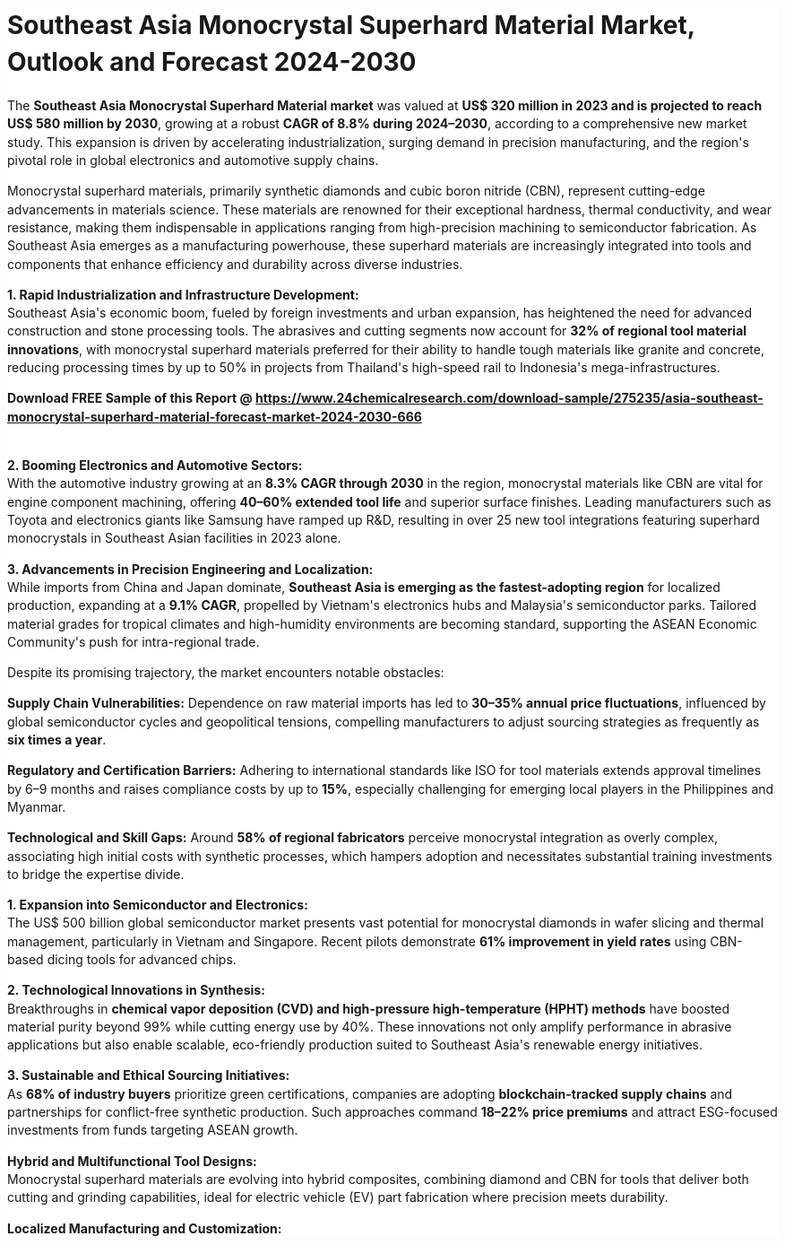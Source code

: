 <h1>Southeast Asia Monocrystal Superhard Material Market, Outlook and Forecast 2024-2030</h1><p>The <strong>Southeast Asia Monocrystal Superhard Material market</strong> was valued at <strong>US$ 320 million in 2023 and is projected to reach US$ 580 million by 2030</strong>, growing at a robust <strong>CAGR of 8.8% during 2024–2030</strong>, according to a comprehensive new market study. This expansion is driven by accelerating industrialization, surging demand in precision manufacturing, and the region's pivotal role in global electronics and automotive supply chains.</p><p>Monocrystal superhard materials, primarily synthetic diamonds and cubic boron nitride (CBN), represent cutting-edge advancements in materials science. These materials are renowned for their exceptional hardness, thermal conductivity, and wear resistance, making them indispensable in applications ranging from high-precision machining to semiconductor fabrication. As Southeast Asia emerges as a manufacturing powerhouse, these superhard materials are increasingly integrated into tools and components that enhance efficiency and durability across diverse industries.</p><p><strong>1. Rapid Industrialization and Infrastructure Development:</strong><br>
Southeast Asia's economic boom, fueled by foreign investments and urban expansion, has heightened the need for advanced construction and stone processing tools. The abrasives and cutting segments now account for <strong>32% of regional tool material innovations</strong>, with monocrystal superhard materials preferred for their ability to handle tough materials like granite and concrete, reducing processing times by up to 50% in projects from Thailand's high-speed rail to Indonesia's mega-infrastructures.</p><div><b>Download FREE Sample of this Report @ 
            <a href="https://www.24chemicalresearch.com/download-sample/275235/asia-southeast-monocrystal-superhard-material-forecast-market-2024-2030-666">
            https://www.24chemicalresearch.com/download-sample/275235/asia-southeast-monocrystal-superhard-material-forecast-market-2024-2030-666</a></b></div><br><p><strong>2. Booming Electronics and Automotive Sectors:</strong><br>
With the automotive industry growing at an <strong>8.3% CAGR through 2030</strong> in the region, monocrystal materials like CBN are vital for engine component machining, offering <strong>40–60% extended tool life</strong> and superior surface finishes. Leading manufacturers such as Toyota and electronics giants like Samsung have ramped up R&amp;D, resulting in over 25 new tool integrations featuring superhard monocrystals in Southeast Asian facilities in 2023 alone.</p><p><strong>3. Advancements in Precision Engineering and Localization:</strong><br>
While imports from China and Japan dominate, <strong>Southeast Asia is emerging as the fastest-adopting region</strong> for localized production, expanding at a <strong>9.1% CAGR</strong>, propelled by Vietnam's electronics hubs and Malaysia's semiconductor parks. Tailored material grades for tropical climates and high-humidity environments are becoming standard, supporting the ASEAN Economic Community's push for intra-regional trade.</p><p>Despite its promising trajectory, the market encounters notable obstacles:</p><p><strong>Supply Chain Vulnerabilities:</strong> Dependence on raw material imports has led to <strong>30–35% annual price fluctuations</strong>, influenced by global semiconductor cycles and geopolitical tensions, compelling manufacturers to adjust sourcing strategies as frequently as <strong>six times a year</strong>.</p><p><strong>Regulatory and Certification Barriers:</strong> Adhering to international standards like ISO for tool materials extends approval timelines by 6–9 months and raises compliance costs by up to <strong>15%</strong>, especially challenging for emerging local players in the Philippines and Myanmar.</p><p><strong>Technological and Skill Gaps:</strong> Around <strong>58% of regional fabricators</strong> perceive monocrystal integration as overly complex, associating high initial costs with synthetic processes, which hampers adoption and necessitates substantial training investments to bridge the expertise divide.</p><p><strong>1. Expansion into Semiconductor and Electronics:</strong><br>
The US$ 500 billion global semiconductor market presents vast potential for monocrystal diamonds in wafer slicing and thermal management, particularly in Vietnam and Singapore. Recent pilots demonstrate <strong>61% improvement in yield rates</strong> using CBN-based dicing tools for advanced chips.</p><p><strong>2. Technological Innovations in Synthesis:</strong><br>
Breakthroughs in <strong>chemical vapor deposition (CVD) and high-pressure high-temperature (HPHT) methods</strong> have boosted material purity beyond 99% while cutting energy use by 40%. These innovations not only amplify performance in abrasive applications but also enable scalable, eco-friendly production suited to Southeast Asia's renewable energy initiatives.</p><p><strong>3. Sustainable and Ethical Sourcing Initiatives:</strong><br>
As <strong>68% of industry buyers</strong> prioritize green certifications, companies are adopting <strong>blockchain-tracked supply chains</strong> and partnerships for conflict-free synthetic production. Such approaches command <strong>18–22% price premiums</strong> and attract ESG-focused investments from funds targeting ASEAN growth.</p><p><strong>Hybrid and Multifunctional Tool Designs:</strong><br>
	Monocrystal superhard materials are evolving into hybrid composites, combining diamond and CBN for tools that deliver both cutting and grinding capabilities, ideal for electric vehicle (EV) part fabrication where precision meets durability.</p><p><strong>Localized Manufacturing and Customization:</strong><br>